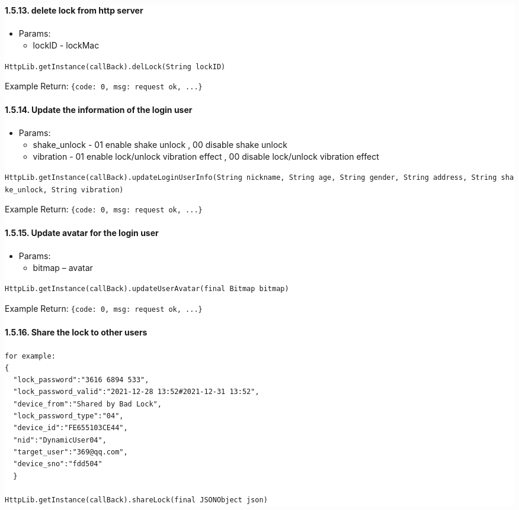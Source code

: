 ####  1.5.13. <a name='deletelockfromhttpserver'></a>delete lock from http server

* Params:
  * lockID - lockMac

```
HttpLib.getInstance(callBack).delLock(String lockID)
```

Example Return:
``
{code: 0, msg: request ok, ...}
``

####  1.5.14. <a name='Updatetheinformationoftheloginuser'></a>Update the information of the login user

* Params:
  * shake_unlock - 01 enable shake unlock , 00 disable shake unlock
  * vibration - 01 enable lock/unlock vibration effect , 00 disable lock/unlock vibration effect

```
HttpLib.getInstance(callBack).updateLoginUserInfo(String nickname, String age, String gender, String address, String shake_unlock, String vibration)
```

Example Return:
``
{code: 0, msg: request ok, ...}
``

####  1.5.15. <a name='Updateavatarfortheloginuser'></a>Update avatar for the login user

* Params:
  * bitmap – avatar

```
HttpLib.getInstance(callBack).updateUserAvatar(final Bitmap bitmap)
```

Example Return:
``
{code: 0, msg: request ok, ...}
``

####  1.5.16. <a name='Sharethelocktootherusers'></a>Share the lock to other users

````
for example:
{
  "lock_password":"3616 6894 533",
  "lock_password_valid":"2021-12-28 13:52#2021-12-31 13:52",
  "device_from":"Shared by Bad Lock",
  "lock_password_type":"04",
  "device_id":"FE655103CE44",
  "nid":"DynamicUser04",
  "target_user":"369@qq.com",
  "device_sno":"fdd504"
  }

HttpLib.getInstance(callBack).shareLock(final JSONObject json)
````
